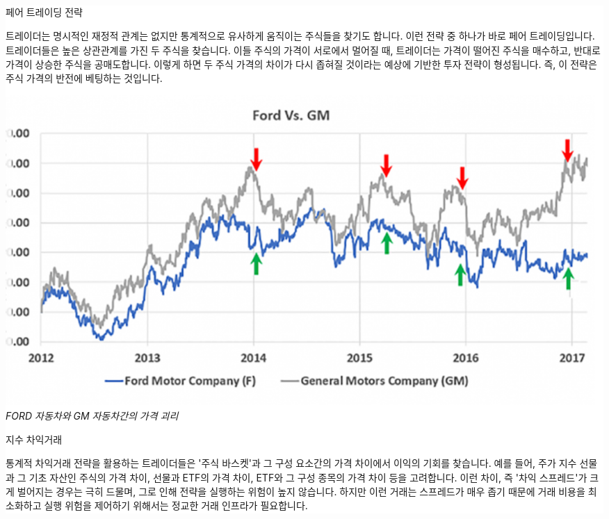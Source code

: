 페어 트레이딩 전략

트레이더는 명시적인 재정적 관계는 없지만 통계적으로 유사하게 움직이는 주식들을 찾기도 합니다. 이런 전략 중 하나가 바로 페어 트레이딩입니다. 트레이더들은 높은 상관관계를 가진 두 주식을 찾습니다. 이들 주식의 가격이 서로에서 멀어질 때, 트레이더는 가격이 떨어진 주식을 매수하고, 반대로 가격이 상승한 주식을 공매도합니다. 이렇게 하면 두 주식 가격의 차이가 다시 좁혀질 것이라는 예상에 기반한 투자 전략이 형성됩니다. 즉, 이 전략은 주식 가격의 반전에 베팅하는 것입니다.

![](/pic/2023-08-07-14-38-29.png)
*FORD 자동차와 GM 자동차간의 가격 괴리*

지수 차익거래

통계적 차익거래 전략을 활용하는 트레이더들은 '주식 바스켓'과 그 구성 요소간의 가격 차이에서 이익의 기회를 찾습니다. 예를 들어, 주가 지수 선물과 그 기초 자산인 주식의 가격 차이, 선물과 ETF의 가격 차이, ETF와 그 구성 종목의 가격 차이 등을 고려합니다. 이런 차이, 즉 '차익 스프레드'가 크게 벌어지는 경우는 극히 드물며, 그로 인해 전략을 실행하는 위험이 높지 않습니다. 하지만 이런 거래는 스프레드가 매우 좁기 때문에 거래 비용을 최소화하고 실행 위험을 제어하기 위해서는 정교한 거래 인프라가 필요합니다.


